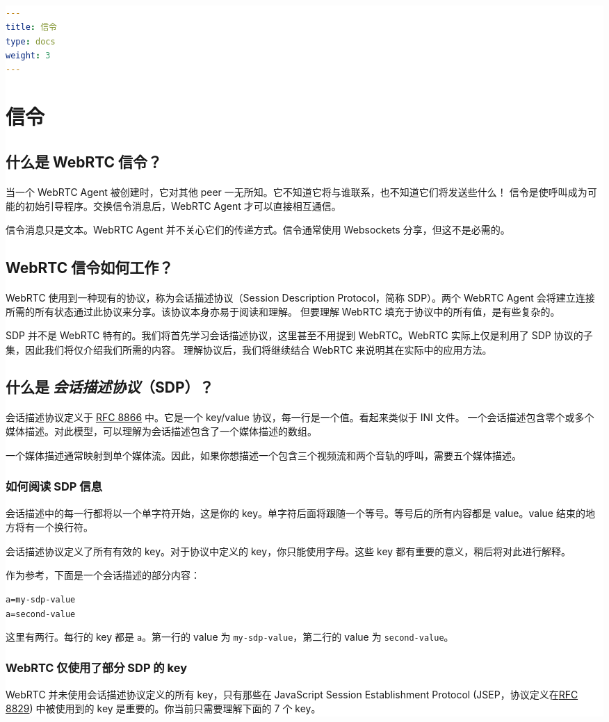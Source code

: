```yaml
---
title: 信令
type: docs
weight: 3
---
```


# 信令

## 什么是 WebRTC 信令？

当一个 WebRTC Agent 被创建时，它对其他 peer 一无所知。它不知道它将与谁联系，也不知道它们将发送些什么！
信令是使呼叫成为可能的初始引导程序。交换信令消息后，WebRTC Agent 才可以直接相互通信。

信令消息只是文本。WebRTC Agent 并不关心它们的传递方式。信令通常使用 Websockets 分享，但这不是必需的。

## WebRTC 信令如何工作？

WebRTC 使用到一种现有的协议，称为会话描述协议（Session Description Protocol，简称 SDP）。两个 WebRTC Agent 会将建立连接所需的所有状态通过此协议来分享。该协议本身亦易于阅读和理解。
但要理解 WebRTC 填充于协议中的所有值，是有些复杂的。

SDP 并不是 WebRTC 特有的。我们将首先学习会话描述协议，这里甚至不用提到 WebRTC。WebRTC 实际上仅是利用了 SDP 协议的子集，因此我们将仅介绍我们所需的内容。
理解协议后，我们将继续结合 WebRTC 来说明其在实际中的应用方法。

## 什么是 *会话描述协议*（SDP）？

会话描述协议定义于 [RFC 8866](https://tools.ietf.org/html/rfc8866) 中。它是一个 key/value 协议，每一行是一个值。看起来类似于 INI 文件。
一个会话描述包含零个或多个媒体描述。对此模型，可以理解为会话描述包含了一个媒体描述的数组。

一个媒体描述通常映射到单个媒体流。因此，如果你想描述一个包含三个视频流和两个音轨的呼叫，需要五个媒体描述。

### 如何阅读 SDP 信息

会话描述中的每一行都将以一个单字符开始，这是你的 key。单字符后面将跟随一个等号。等号后的所有内容都是 value。value 结束的地方将有一个换行符。

会话描述协议定义了所有有效的 key。对于协议中定义的 key，你只能使用字母。这些 key 都有重要的意义，稍后将对此进行解释。

作为参考，下面是一个会话描述的部分内容：

```
a=my-sdp-value
a=second-value
```

这里有两行。每行的 key 都是 `a`。第一行的 value 为 `my-sdp-value`，第二行的 value 为 `second-value`。

### WebRTC 仅使用了部分 SDP 的 key

WebRTC 并未使用会话描述协议定义的所有 key，只有那些在 JavaScript Session Establishment Protocol (JSEP，协议定义在[RFC 8829](https://datatracker.ietf.org/doc/html/rfc8829)) 中被使用到的 key 是重要的。你当前只需要理解下面的 7 个 key。

